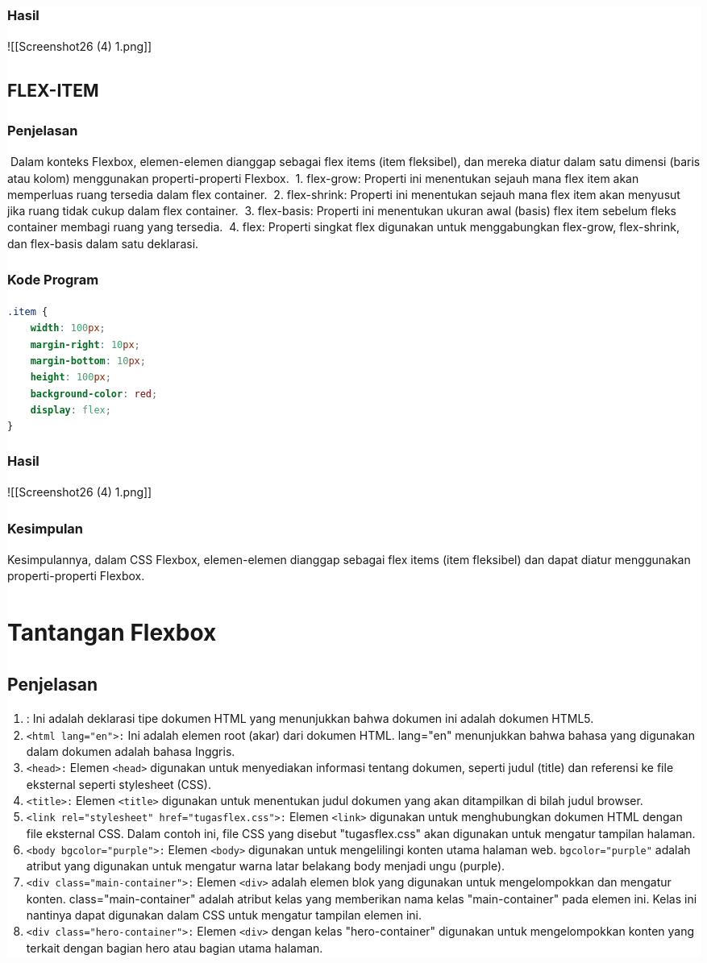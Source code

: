 ### Hasil

![[Screenshot26 (4) 1.png]]

## FLEX-ITEM

### Penjelasan

 Dalam konteks Flexbox, elemen-elemen dianggap sebagai flex items (item fleksibel), dan mereka diatur dalam satu dimensi (baris atau kolom) menggunakan properti-properti Flexbox.  1. flex-grow: Properti ini menentukan sejauh mana flex item akan memperluas ruang tersedia dalam flex container.  2. flex-shrink: Properti ini menentukan sejauh mana flex item akan menyusut jika ruang tidak cukup dalam flex container.  3. flex-basis: Properti ini menentukan ukuran awal (basis) flex item sebelum fleks container membagi ruang yang tersedia.  4. flex: Properti singkat flex digunakan untuk menggabungkan flex-grow, flex-shrink, dan flex-basis dalam satu deklarasi.

### Kode Program

```css
.item {
    width: 100px;
    margin-right: 10px;
    margin-bottom: 10px;
    height: 100px;
    background-color: red;
    display: flex;
}
```

### Hasil
![[Screenshot26 (4) 1.png]]
### Kesimpulan

Kesimpulannya, dalam CSS Flexbox, elemen-elemen dianggap sebagai flex items (item fleksibel) dan dapat diatur menggunakan properti-properti Flexbox.

# Tantangan Flexbox

## Penjelasan

1. : Ini adalah deklarasi tipe dokumen HTML yang menunjukkan bahwa dokumen ini adalah dokumen HTML5.
2. `<html lang="en">:` Ini adalah elemen root (akar) dari dokumen HTML. lang="en" menunjukkan bahwa bahasa yang digunakan dalam dokumen adalah bahasa Inggris.
3. `<head>:` Elemen `<head>` digunakan untuk menyediakan informasi tentang dokumen, seperti judul (title) dan referensi ke file eksternal seperti stylesheet (CSS).
4. `<title>:` Elemen `<title>` digunakan untuk menentukan judul dokumen yang akan ditampilkan di bilah judul browser.
5. `<link rel="stylesheet" href="tugasflex.css">:` Elemen `<link>` digunakan untuk menghubungkan dokumen HTML dengan file eksternal CSS. Dalam contoh ini, file CSS yang disebut "tugasflex.css" akan digunakan untuk mengatur tampilan halaman.
6. `<body bgcolor="purple">:` Elemen `<body>` digunakan untuk mengelilingi konten utama halaman web. `bgcolor="purple"` adalah atribut yang digunakan untuk mengatur warna latar belakang body menjadi ungu (purple).
7. `<div class="main-container">:` Elemen `<div>` adalah elemen blok yang digunakan untuk mengelompokkan dan mengatur konten. class="main-container" adalah atribut kelas yang memberikan nama kelas "main-container" pada elemen ini. Kelas ini nantinya dapat digunakan dalam CSS untuk mengatur tampilan elemen ini.
8. `<div class="hero-container">:` Elemen `<div>` dengan kelas "hero-container" digunakan untuk mengelompokkan konten yang terkait dengan bagian hero atau bagian utama halaman.